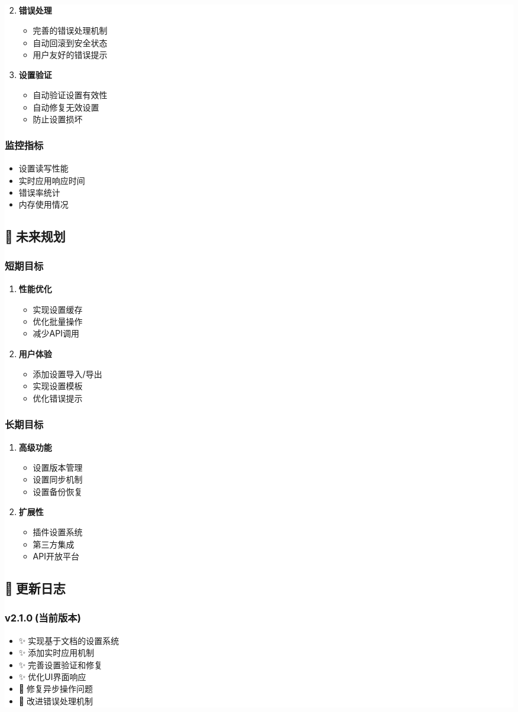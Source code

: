 2. **错误处理**
   - 完善的错误处理机制
   - 自动回滚到安全状态
   - 用户友好的错误提示

3. **设置验证**
   - 自动验证设置有效性
   - 自动修复无效设置
   - 防止设置损坏

### 监控指标

- 设置读写性能
- 实时应用响应时间
- 错误率统计
- 内存使用情况

## 🔮 未来规划

### 短期目标

1. **性能优化**
   - 实现设置缓存
   - 优化批量操作
   - 减少API调用

2. **用户体验**
   - 添加设置导入/导出
   - 实现设置模板
   - 优化错误提示

### 长期目标

1. **高级功能**
   - 设置版本管理
   - 设置同步机制
   - 设置备份恢复

2. **扩展性**
   - 插件设置系统
   - 第三方集成
   - API开放平台

## 📝 更新日志

### v2.1.0 (当前版本)
- ✨ 实现基于文档的设置系统
- ✨ 添加实时应用机制
- ✨ 完善设置验证和修复
- ✨ 优化UI界面响应
- 🔧 修复异步操作问题
- 🎨 改进错误处理机制
